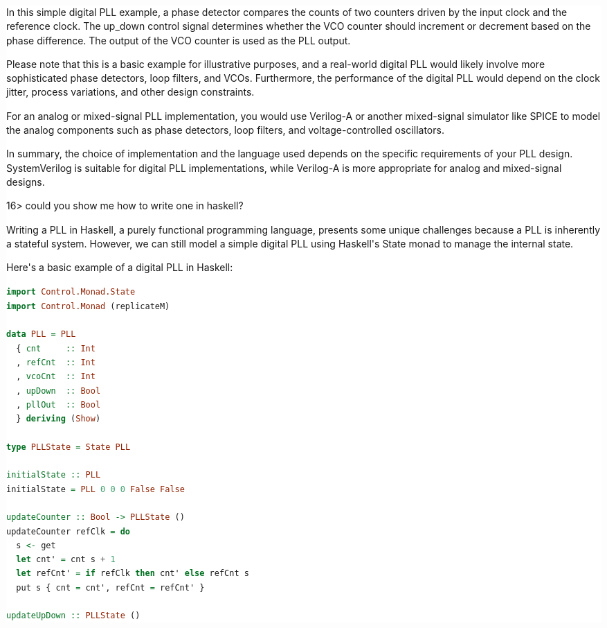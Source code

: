 In this simple digital PLL example, a phase
detector compares the counts of two counters
driven by the input clock and the reference
clock. The up_down control signal determines
whether the VCO counter should increment or
decrement based on the phase difference. The
output of the VCO counter is used as the PLL
output.

Please note that this is a basic example for
illustrative purposes, and a real-world digital
PLL would likely involve more sophisticated phase
detectors, loop filters, and VCOs. Furthermore,
the performance of the digital PLL would depend on
the clock jitter, process variations, and other
design constraints.

For an analog or mixed-signal PLL implementation,
you would use Verilog-A or another mixed-signal
simulator like SPICE to model the analog
components such as phase detectors, loop filters,
and voltage-controlled oscillators.

In summary, the choice of implementation and the
language used depends on the specific requirements
of your PLL design. SystemVerilog is suitable for
digital PLL implementations, while Verilog-A is
more appropriate for analog and mixed-signal
designs.

16> could you show me how to write one in haskell?

Writing a PLL in Haskell, a purely functional
programming language, presents some unique
challenges because a PLL is inherently a stateful
system. However, we can still model a simple
digital PLL using Haskell's State monad to manage
the internal state.

Here's a basic example of a digital PLL in
Haskell:

```haskell
import Control.Monad.State
import Control.Monad (replicateM)

data PLL = PLL
  { cnt     :: Int
  , refCnt  :: Int
  , vcoCnt  :: Int
  , upDown  :: Bool
  , pllOut  :: Bool
  } deriving (Show)

type PLLState = State PLL

initialState :: PLL
initialState = PLL 0 0 0 False False

updateCounter :: Bool -> PLLState ()
updateCounter refClk = do
  s <- get
  let cnt' = cnt s + 1
  let refCnt' = if refClk then cnt' else refCnt s
  put s { cnt = cnt', refCnt = refCnt' }

updateUpDown :: PLLState ()
```